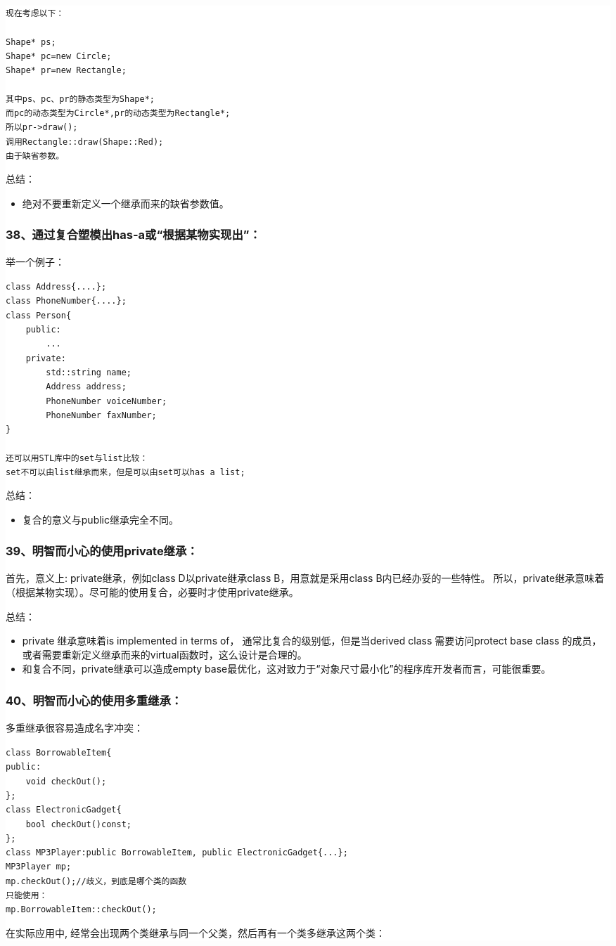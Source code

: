     现在考虑以下：
    
    Shape* ps;
    Shape* pc=new Circle;
    Shape* pr=new Rectangle;

    其中ps、pc、pr的静态类型为Shape*;
    而pc的动态类型为Circle*,pr的动态类型为Rectangle*;
    所以pr->draw();
    调用Rectangle::draw(Shape::Red);
    由于缺省参数。

总结：
- 绝对不要重新定义一个继承而来的缺省参数值。
  
### 38、通过复合塑模出has-a或“根据某物实现出”：
举一个例子：

    class Address{....};
    class PhoneNumber{....};
    class Person{
        public:
            ...
        private:
            std::string name;
            Address address;
            PhoneNumber voiceNumber;
            PhoneNumber faxNumber;
    }

    还可以用STL库中的set与list比较：
    set不可以由list继承而来，但是可以由set可以has a list;

总结：
- 复合的意义与public继承完全不同。

### 39、明智而小心的使用private继承：
首先，意义上:
private继承，例如class D以private继承class B，用意就是采用class B内已经办妥的一些特性。
所以，private继承意味着（根据某物实现）。尽可能的使用复合，必要时才使用private继承。

总结：
- private 继承意味着is implemented in terms of， 通常比复合的级别低，但是当derived class 需要访问protect base class 的成员，或者需要重新定义继承而来的virtual函数时，这么设计是合理的。
- 和复合不同，private继承可以造成empty base最优化，这对致力于“对象尺寸最小化”的程序库开发者而言，可能很重要。

### 40、明智而小心的使用多重继承：
多重继承很容易造成名字冲突：

    class BorrowableItem{
    public:
        void checkOut();
    };
    class ElectronicGadget{
        bool checkOut()const;
    };
    class MP3Player:public BorrowableItem, public ElectronicGadget{...};
    MP3Player mp;
    mp.checkOut();//歧义，到底是哪个类的函数
    只能使用：
    mp.BorrowableItem::checkOut();
在实际应用中, 经常会出现两个类继承与同一个父类，然后再有一个类多继承这两个类：
